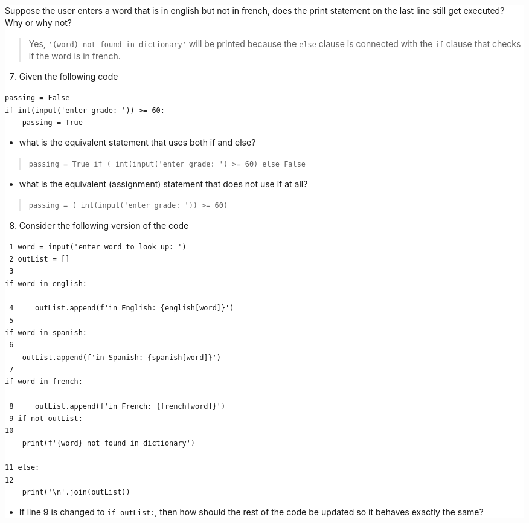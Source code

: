 Suppose the user enters a word that is in english but not in french, does the print statement on the last line still get executed?  Why or why not?

> Yes, `'(word) not found in dictionary'` will be printed because the `else` clause is connected with the `if` clause that checks if the word is in french.  

7. Given the following code


```
passing = False
if int(input('enter grade: ')) >= 60:
    passing = True
```    
 
- what is the equivalent statement that uses both if and else?  

> ```
> passing = True if ( int(input('enter grade: ') >= 60) else False
> ```

- what is the equivalent (assignment) statement that does not use if at all?  

> ```
> passing = ( int(input('enter grade: ')) >= 60)
> ```


8. Consider the following version of the code   

```
 1 word = input('enter word to look up: ')
 2 outList = []
 3 
if word in english:

 4     outList.append(f'in English: {english[word]}')
 5 
if word in spanish:
 6 
    outList.append(f'in Spanish: {spanish[word]}')
 7 
if word in french:

 8     outList.append(f'in French: {french[word]}')
 9 if not outList:
10 
    print(f'{word} not found in dictionary')

11 else:
12 
    print('\n'.join(outList))
```



- If line 9 is changed to `if outList:`, then how should the rest of the code be updated so it behaves exactly the same?
